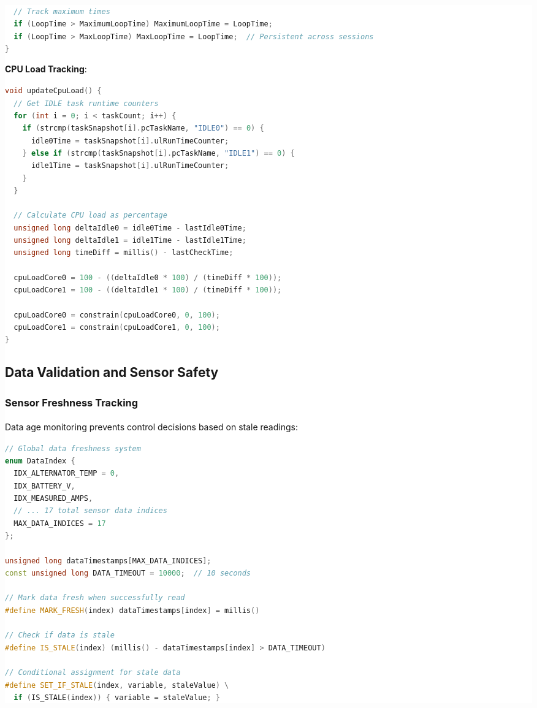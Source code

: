 ```cpp
  // Track maximum times
  if (LoopTime > MaximumLoopTime) MaximumLoopTime = LoopTime;
  if (LoopTime > MaxLoopTime) MaxLoopTime = LoopTime;  // Persistent across sessions
}
```

**CPU Load Tracking**:
```cpp
void updateCpuLoad() {
  // Get IDLE task runtime counters
  for (int i = 0; i < taskCount; i++) {
    if (strcmp(taskSnapshot[i].pcTaskName, "IDLE0") == 0) {
      idle0Time = taskSnapshot[i].ulRunTimeCounter;
    } else if (strcmp(taskSnapshot[i].pcTaskName, "IDLE1") == 0) {
      idle1Time = taskSnapshot[i].ulRunTimeCounter;
    }
  }
  
  // Calculate CPU load as percentage
  unsigned long deltaIdle0 = idle0Time - lastIdle0Time;
  unsigned long deltaIdle1 = idle1Time - lastIdle1Time;
  unsigned long timeDiff = millis() - lastCheckTime;
  
  cpuLoadCore0 = 100 - ((deltaIdle0 * 100) / (timeDiff * 100));
  cpuLoadCore1 = 100 - ((deltaIdle1 * 100) / (timeDiff * 100));
  
  cpuLoadCore0 = constrain(cpuLoadCore0, 0, 100);
  cpuLoadCore1 = constrain(cpuLoadCore1, 0, 100);
}
```

## Data Validation and Sensor Safety

### Sensor Freshness Tracking

Data age monitoring prevents control decisions based on stale readings:

```cpp
// Global data freshness system
enum DataIndex {
  IDX_ALTERNATOR_TEMP = 0,
  IDX_BATTERY_V,
  IDX_MEASURED_AMPS,
  // ... 17 total sensor data indices
  MAX_DATA_INDICES = 17
};

unsigned long dataTimestamps[MAX_DATA_INDICES];
const unsigned long DATA_TIMEOUT = 10000;  // 10 seconds

// Mark data fresh when successfully read
#define MARK_FRESH(index) dataTimestamps[index] = millis()

// Check if data is stale
#define IS_STALE(index) (millis() - dataTimestamps[index] > DATA_TIMEOUT)

// Conditional assignment for stale data
#define SET_IF_STALE(index, variable, staleValue) \
  if (IS_STALE(index)) { variable = staleValue; }
```

